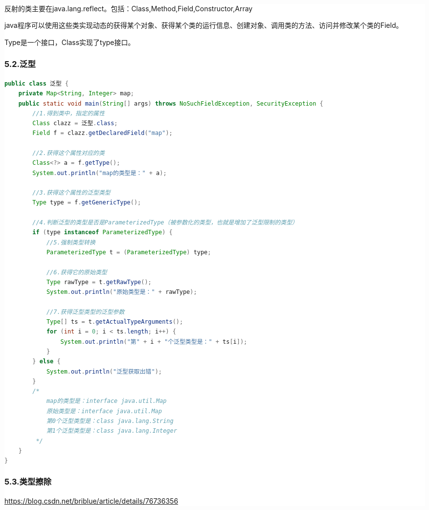反射的类主要在java.lang.reflect。包括：Class,Method,Field,Constructor,Array

java程序可以使用这些类实现动态的获得某个对象、获得某个类的运行信息、创建对象、调用类的方法、访问并修改某个类的Field。

Type是一个接口，Class实现了type接口。

### 5.2.泛型
```java
public class 泛型 {
    private Map<String, Integer> map;
    public static void main(String[] args) throws NoSuchFieldException, SecurityException {
        //1.得到类中，指定的属性
        Class clazz = 泛型.class;
        Field f = clazz.getDeclaredField("map");

        //2.获得这个属性对应的类
        Class<?> a = f.getType();
        System.out.println("map的类型是：" + a);

        //3.获得这个属性的泛型类型
        Type type = f.getGenericType();

        //4.判断泛型的类型是否是ParameterizedType（被参数化的类型，也就是增加了泛型限制的类型）
        if (type instanceof ParameterizedType) {
            //5.强制类型转换
            ParameterizedType t = (ParameterizedType) type;

            //6.获得它的原始类型
            Type rawType = t.getRawType();
            System.out.println("原始类型是：" + rawType);

            //7.获得泛型类型的泛型参数
            Type[] ts = t.getActualTypeArguments();
            for (int i = 0; i < ts.length; i++) {
                System.out.println("第" + i + "个泛型类型是：" + ts[i]);
            }
        } else {
            System.out.println("泛型获取出错");
        }
        /*
            map的类型是：interface java.util.Map
            原始类型是：interface java.util.Map
            第0个泛型类型是：class java.lang.String
            第1个泛型类型是：class java.lang.Integer
         */
    }
}
```

### 5.3.类型擦除

https://blog.csdn.net/briblue/article/details/76736356
